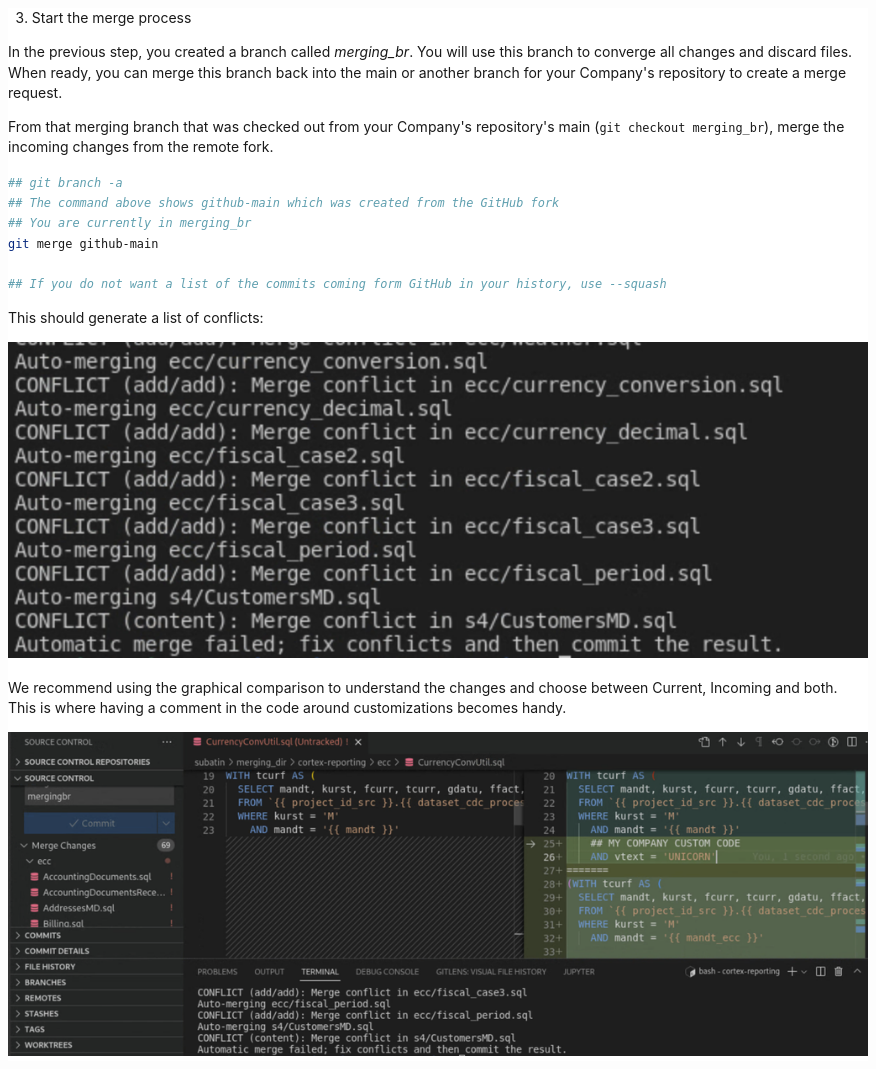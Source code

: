 
3. Start the merge process

In the previous step, you created a branch called _merging\_br_. You will use this branch to converge all changes and discard files. When ready, you can merge this branch back into the main or another branch for your Company's repository to create a merge request.

From that merging branch that was checked out from your Company's repository's main (`git checkout merging_br`), merge the incoming changes from the remote fork.

```bash
## git branch -a 
## The command above shows github-main which was created from the GitHub fork
## You are currently in merging_br
git merge github-main

## If you do not want a list of the commits coming form GitHub in your history, use --squash

```
This should generate a list of conflicts:

![Conflicts in the console from merge](conflicts.png)

We recommend using the graphical comparison to understand the changes and choose between Current, Incoming and both. This is where having a comment in the code around customizations becomes handy.

![Conflicts in the console from merge](unicorn.png)
